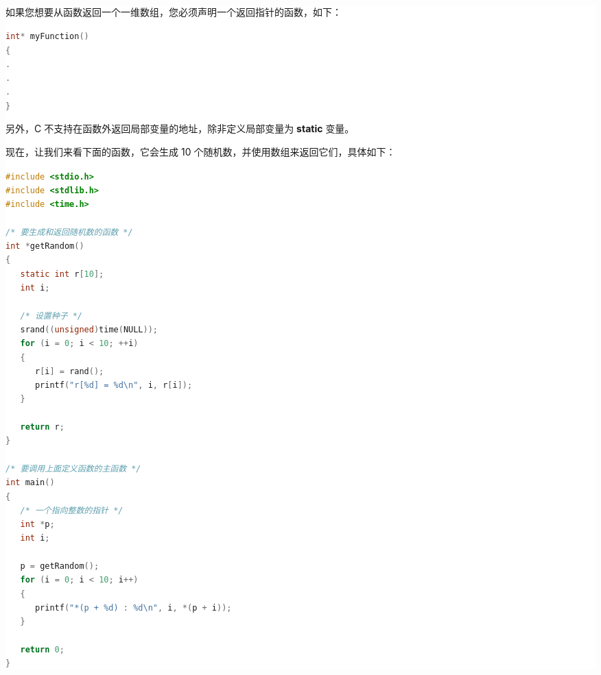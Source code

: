 如果您想要从函数返回一个一维数组，您必须声明一个返回指针的函数，如下：

```c
int* myFunction()
{
.
.
.
}
```

另外，C 不支持在函数外返回局部变量的地址，除非定义局部变量为 **static** 变量。

现在，让我们来看下面的函数，它会生成 10 个随机数，并使用数组来返回它们，具体如下：

```c
#include <stdio.h>
#include <stdlib.h>
#include <time.h>

/* 要生成和返回随机数的函数 */
int *getRandom()
{
   static int r[10];
   int i;

   /* 设置种子 */
   srand((unsigned)time(NULL));
   for (i = 0; i < 10; ++i)
   {
      r[i] = rand();
      printf("r[%d] = %d\n", i, r[i]);
   }

   return r;
}

/* 要调用上面定义函数的主函数 */
int main()
{
   /* 一个指向整数的指针 */
   int *p;
   int i;

   p = getRandom();
   for (i = 0; i < 10; i++)
   {
      printf("*(p + %d) : %d\n", i, *(p + i));
   }

   return 0;
}
```
